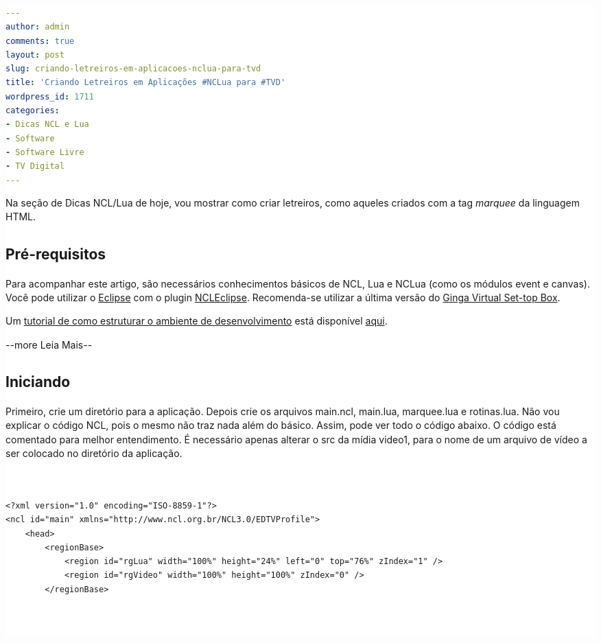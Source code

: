 ```yaml
---
author: admin
comments: true
layout: post
slug: criando-letreiros-em-aplicacoes-nclua-para-tvd
title: 'Criando Letreiros em Aplicações #NCLua para #TVD'
wordpress_id: 1711
categories:
- Dicas NCL e Lua
- Software
- Software Livre
- TV Digital
---
```




Na seção de Dicas NCL/Lua de hoje, vou mostrar como criar letreiros, como aqueles criados com a tag _marquee_ da linguagem HTML.


## Pré-requisitos


Para acompanhar este artigo, são necessários conhecimentos básicos de NCL, Lua e NCLua (como os módulos event e canvas). Você pode utilizar o [Eclipse](http://www.eclipse.org/) com o plugin [NCLEclipse](http://www.laws.deinf.ufma.br/~ncleclipse/). Recomenda-se utilizar a última versão do [Ginga Virtual Set-top Box](http://www.gingancl.org/ferramentas.html).

Um [tutorial de como estruturar o ambiente de desenvolvimento](http://www.peta5.com.br/br/tutoriais/88-como-estruturar-seu-ambiente-de-desenvolvimento-para-o-ginga-ncl) está disponível [aqui](http://www.peta5.com.br/br/tutoriais/88-como-estruturar-seu-ambiente-de-desenvolvimento-para-o-ginga-ncl).


--more Leia Mais--

## Iniciando


Primeiro, crie um diretório para a aplicação. Depois crie os arquivos main.ncl, main.lua, marquee.lua e rotinas.lua. Não vou explicar o código NCL, pois o mesmo não traz nada além do básico. Assim, pode ver todo o código abaixo. O código está comentado para melhor entendimento. É necessário apenas alterar o src da mídia video1, para o nome de um arquivo de vídeo a ser colocado no diretório da aplicação.

<pre>
<code class="xml">

&lt;?xml version="1.0" encoding="ISO-8859-1"?&gt;
&lt;ncl id="main" xmlns="http://www.ncl.org.br/NCL3.0/EDTVProfile"&gt;
    &lt;head&gt;
        &lt;regionBase&gt;
            &lt;region id="rgLua" width="100%" height="24%" left="0" top="76%" zIndex="1" /&gt;
            &lt;region id="rgVideo" width="100%" height="100%" zIndex="0" /&gt;
        &lt;/regionBase&gt;
